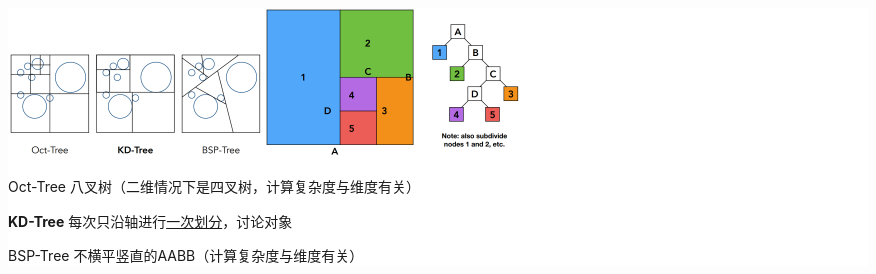 <img src="RayTracing.assets/image-20210710143731749.png" alt="image-20210710143731749" style="zoom: 25%;" /><img src="RayTracing.assets/image-20210710144126104.png" alt="image-20210710144126104" style="zoom: 25%;" />

Oct-Tree 八叉树（二维情况下是四叉树，计算复杂度与维度有关）

**KD-Tree** 每次只沿轴进行<u>一次划分</u>，讨论对象

BSP-Tree 不横平竖直的AABB（计算复杂度与维度有关）


